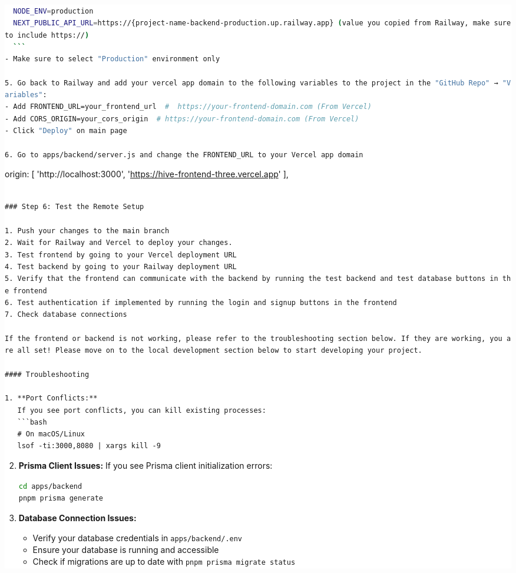    ```bash
     NODE_ENV=production
     NEXT_PUBLIC_API_URL=https://{project-name-backend-production.up.railway.app} (value you copied from Railway, make sure to include https://)
     ```
   - Make sure to select "Production" environment only

5. Go back to Railway and add your vercel app domain to the following variables to the project in the "GitHub Repo" → "Variables":
   - Add FRONTEND_URL=your_frontend_url  #  https://your-frontend-domain.com (From Vercel)
   - Add CORS_ORIGIN=your_cors_origin  # https://your-frontend-domain.com (From Vercel)
   - Click "Deploy" on main page

6. Go to apps/backend/server.js and change the FRONTEND_URL to your Vercel app domain
```
origin: [
    'http://localhost:3000',
    'https://hive-frontend-three.vercel.app'
  ],
```

### Step 6: Test the Remote Setup

1. Push your changes to the main branch
2. Wait for Railway and Vercel to deploy your changes.
3. Test frontend by going to your Vercel deployment URL
4. Test backend by going to your Railway deployment URL
5. Verify that the frontend can communicate with the backend by running the test backend and test database buttons in the frontend
6. Test authentication if implemented by running the login and signup buttons in the frontend
7. Check database connections

If the frontend or backend is not working, please refer to the troubleshooting section below. If they are working, you are all set! Please move on to the local development section below to start developing your project.

#### Troubleshooting

1. **Port Conflicts:**
   If you see port conflicts, you can kill existing processes:
   ```bash
   # On macOS/Linux
   lsof -ti:3000,8080 | xargs kill -9
   ```

2. **Prisma Client Issues:**
   If you see Prisma client initialization errors:
   ```bash
   cd apps/backend
   pnpm prisma generate
   ```

3. **Database Connection Issues:**
   - Verify your database credentials in `apps/backend/.env`
   - Ensure your database is running and accessible
   - Check if migrations are up to date with `pnpm prisma migrate status`
